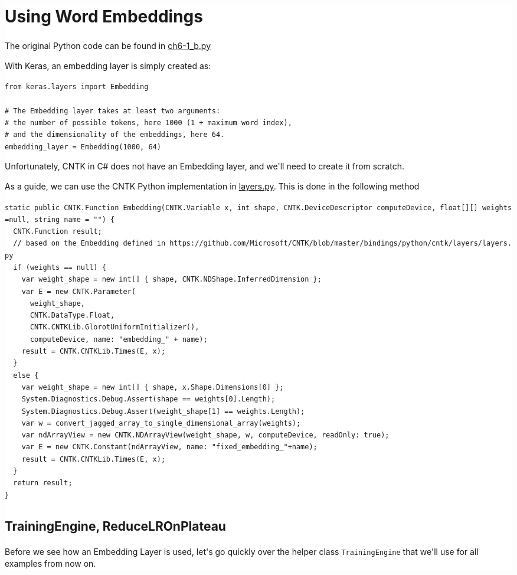 ﻿# Using Word Embeddings

The original Python code can be found in [ch6-1_b.py](../../Python/ch6-1_b.py)

With Keras, an embedding layer is simply created as: 

```
from keras.layers import Embedding

# The Embedding layer takes at least two arguments:
# the number of possible tokens, here 1000 (1 + maximum word index),
# and the dimensionality of the embeddings, here 64.
embedding_layer = Embedding(1000, 64)
```

Unfortunately, CNTK in C# does not have an Embedding layer, and we'll need to create it from scratch. 

As a guide, we can use the CNTK Python implementation in [layers.py](https://github.com/Microsoft/CNTK/blob/master/bindings/python/cntk/layers/layers.py). 
This is done in the following method

```
static public CNTK.Function Embedding(CNTK.Variable x, int shape, CNTK.DeviceDescriptor computeDevice, float[][] weights=null, string name = "") {
  CNTK.Function result;
  // based on the Embedding defined in https://github.com/Microsoft/CNTK/blob/master/bindings/python/cntk/layers/layers.py      
  if (weights == null) {
    var weight_shape = new int[] { shape, CNTK.NDShape.InferredDimension };
    var E = new CNTK.Parameter(
      weight_shape, 
      CNTK.DataType.Float, 
      CNTK.CNTKLib.GlorotUniformInitializer(), 
      computeDevice, name: "embedding_" + name);
    result = CNTK.CNTKLib.Times(E, x);
  }
  else {
    var weight_shape = new int[] { shape, x.Shape.Dimensions[0] };
    System.Diagnostics.Debug.Assert(shape == weights[0].Length);
    System.Diagnostics.Debug.Assert(weight_shape[1] == weights.Length);
    var w = convert_jagged_array_to_single_dimensional_array(weights);
    var ndArrayView = new CNTK.NDArrayView(weight_shape, w, computeDevice, readOnly: true);
    var E = new CNTK.Constant(ndArrayView, name: "fixed_embedding_"+name);
    result = CNTK.CNTKLib.Times(E, x);
  }
  return result;
}
```

## TrainingEngine, ReduceLROnPlateau

Before we see how an Embedding Layer is used, let's go quickly over the helper class `TrainingEngine` that we'll use for all examples from now on. 
